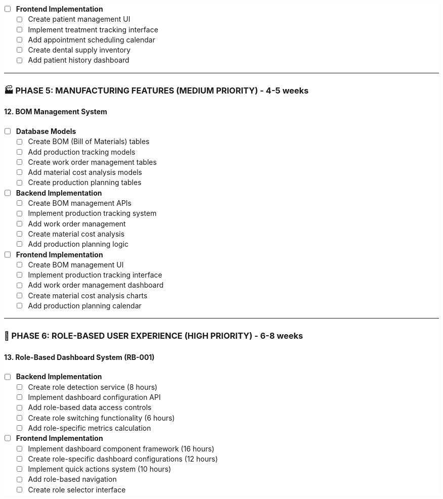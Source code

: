 - [ ] **Frontend Implementation**
  - [ ] Create patient management UI
  - [ ] Implement treatment tracking interface
  - [ ] Add appointment scheduling calendar
  - [ ] Create dental supply inventory
  - [ ] Add patient history dashboard

---

### **🏭 PHASE 5: MANUFACTURING FEATURES (MEDIUM PRIORITY) - 4-5 weeks**

#### **12. BOM Management System**
- [ ] **Database Models**
  - [ ] Create BOM (Bill of Materials) tables
  - [ ] Add production tracking models
  - [ ] Create work order management tables
  - [ ] Add material cost analysis models
  - [ ] Create production planning tables

- [ ] **Backend Implementation**
  - [ ] Create BOM management APIs
  - [ ] Implement production tracking system
  - [ ] Add work order management
  - [ ] Create material cost analysis
  - [ ] Add production planning logic

- [ ] **Frontend Implementation**
  - [ ] Create BOM management UI
  - [ ] Implement production tracking interface
  - [ ] Add work order management dashboard
  - [ ] Create material cost analysis charts
  - [ ] Add production planning calendar

---

### **👥 PHASE 6: ROLE-BASED USER EXPERIENCE (HIGH PRIORITY) - 6-8 weeks**

#### **13. Role-Based Dashboard System (RB-001)**
- [ ] **Backend Implementation**
  - [ ] Create role detection service (8 hours)
  - [ ] Implement dashboard configuration API
  - [ ] Add role-based data access controls
  - [ ] Create role switching functionality (6 hours)
  - [ ] Add role-specific metrics calculation

- [ ] **Frontend Implementation**
  - [ ] Implement dashboard component framework (16 hours)
  - [ ] Create role-specific dashboard configurations (12 hours)
  - [ ] Implement quick actions system (10 hours)
  - [ ] Add role-based navigation
  - [ ] Create role selector interface
